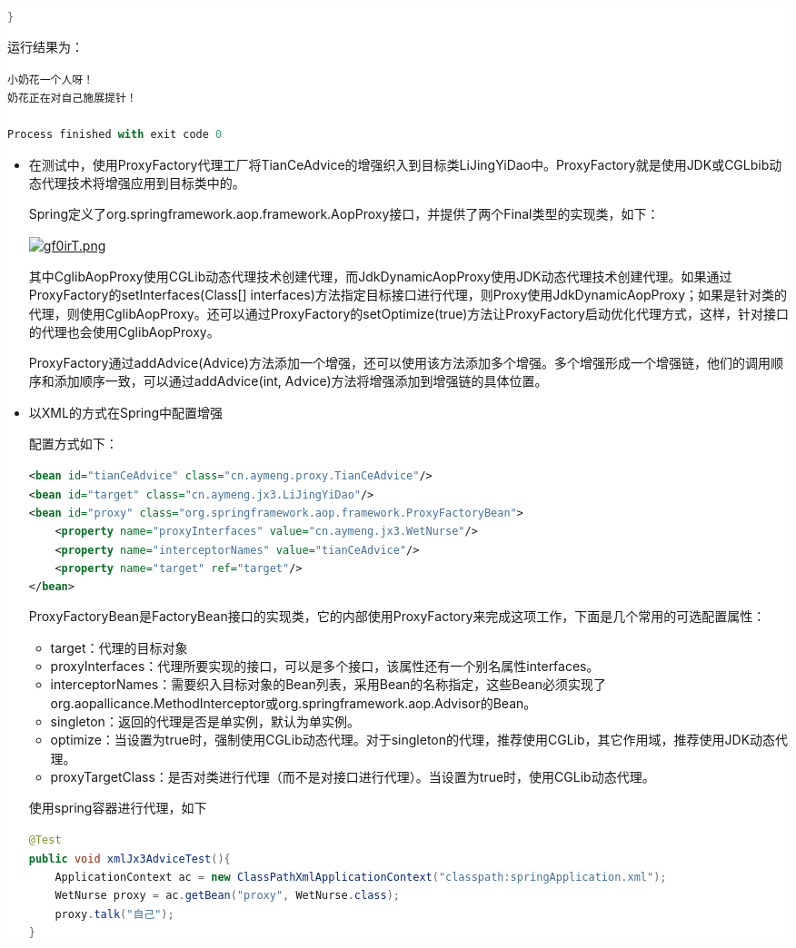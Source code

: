   ```java
  }
  ```

  运行结果为：

  ```javascript
  小奶花一个人呀！
  奶花正在对自己施展提针！
  
  Process finished with exit code 0
  ```

* 在测试中，使用ProxyFactory代理工厂将TianCeAdvice的增强织入到目标类LiJingYiDao中。ProxyFactory就是使用JDK或CGLbib动态代理技术将增强应用到目标类中的。

  Spring定义了org.springframework.aop.framework.AopProxy接口，并提供了两个Final类型的实现类，如下：

  [![gf0irT.png](https://z3.ax1x.com/2021/05/18/gf0irT.png)](https://imgtu.com/i/gf0irT)

  其中CglibAopProxy使用CGLib动态代理技术创建代理，而JdkDynamicAopProxy使用JDK动态代理技术创建代理。如果通过ProxyFactory的setInterfaces(Class[] interfaces)方法指定目标接口进行代理，则Proxy使用JdkDynamicAopProxy；如果是针对类的代理，则使用CglibAopProxy。还可以通过ProxyFactory的setOptimize(true)方法让ProxyFactory启动优化代理方式，这样，针对接口的代理也会使用CglibAopProxy。

  ProxyFactory通过addAdvice(Advice)方法添加一个增强，还可以使用该方法添加多个增强。多个增强形成一个增强链，他们的调用顺序和添加顺序一致，可以通过addAdvice(int, Advice)方法将增强添加到增强链的具体位置。

* 以XML的方式在Spring中配置增强

  配置方式如下：

  ```xml
  <bean id="tianCeAdvice" class="cn.aymeng.proxy.TianCeAdvice"/>
  <bean id="target" class="cn.aymeng.jx3.LiJingYiDao"/>
  <bean id="proxy" class="org.springframework.aop.framework.ProxyFactoryBean">
      <property name="proxyInterfaces" value="cn.aymeng.jx3.WetNurse"/>
      <property name="interceptorNames" value="tianCeAdvice"/>
      <property name="target" ref="target"/>
  </bean>
  ```

  ProxyFactoryBean是FactoryBean接口的实现类，它的内部使用ProxyFactory来完成这项工作，下面是几个常用的可选配置属性：

  * target：代理的目标对象
  * proxyInterfaces：代理所要实现的接口，可以是多个接口，该属性还有一个别名属性interfaces。
  * interceptorNames：需要织入目标对象的Bean列表，采用Bean的名称指定，这些Bean必须实现了org.aopallicance.MethodInterceptor或org.springframework.aop.Advisor的Bean。
  * singleton：返回的代理是否是单实例，默认为单实例。
  * optimize：当设置为true时，强制使用CGLib动态代理。对于singleton的代理，推荐使用CGLib，其它作用域，推荐使用JDK动态代理。
  * proxyTargetClass：是否对类进行代理（而不是对接口进行代理）。当设置为true时，使用CGLib动态代理。

  使用spring容器进行代理，如下

  ```java
  @Test
  public void xmlJx3AdviceTest(){
      ApplicationContext ac = new ClassPathXmlApplicationContext("classpath:springApplication.xml");
      WetNurse proxy = ac.getBean("proxy", WetNurse.class);
      proxy.talk("自己");
  }
  ```
